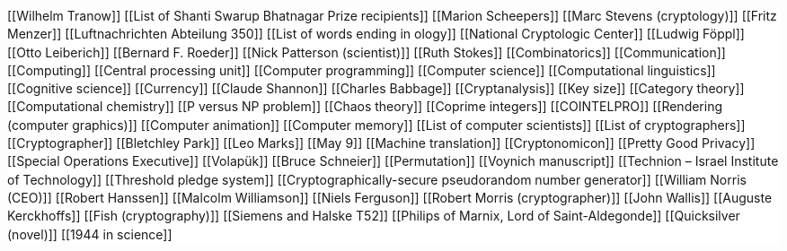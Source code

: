 [[Wilhelm Tranow]]
[[List of Shanti Swarup Bhatnagar Prize recipients]]
[[Marion Scheepers]]
[[Marc Stevens (cryptology)]]
[[Fritz Menzer]]
[[Luftnachrichten Abteilung 350]]
[[List of words ending in ology]]
[[National Cryptologic Center]]
[[Ludwig Föppl]]
[[Otto Leiberich]]
[[Bernard F. Roeder]]
[[Nick Patterson (scientist)]]
[[Ruth Stokes]]
[[Combinatorics]]
[[Communication]]
[[Computing]]
[[Central processing unit]]
[[Computer programming]]
[[Computer science]]
[[Computational linguistics]]
[[Cognitive science]]
[[Currency]]
[[Claude Shannon]]
[[Charles Babbage]]
[[Cryptanalysis]]
[[Key size]]
[[Category theory]]
[[Computational chemistry]]
[[P versus NP problem]]
[[Chaos theory]]
[[Coprime integers]]
[[COINTELPRO]]
[[Rendering (computer graphics)]]
[[Computer animation]]
[[Computer memory]]
[[List of computer scientists]]
[[List of cryptographers]]
[[Cryptographer]]
[[Bletchley Park]]
[[Leo Marks]]
[[May 9]]
[[Machine translation]]
[[Cryptonomicon]]
[[Pretty Good Privacy]]
[[Special Operations Executive]]
[[Volapük]]
[[Bruce Schneier]]
[[Permutation]]
[[Voynich manuscript]]
[[Technion – Israel Institute of Technology]]
[[Threshold pledge system]]
[[Cryptographically-secure pseudorandom number generator]]
[[William Norris (CEO)]]
[[Robert Hanssen]]
[[Malcolm Williamson]]
[[Niels Ferguson]]
[[Robert Morris (cryptographer)]]
[[John Wallis]]
[[Auguste Kerckhoffs]]
[[Fish (cryptography)]]
[[Siemens and Halske T52]]
[[Philips of Marnix, Lord of Saint-Aldegonde]]
[[Quicksilver (novel)]]
[[1944 in science]]